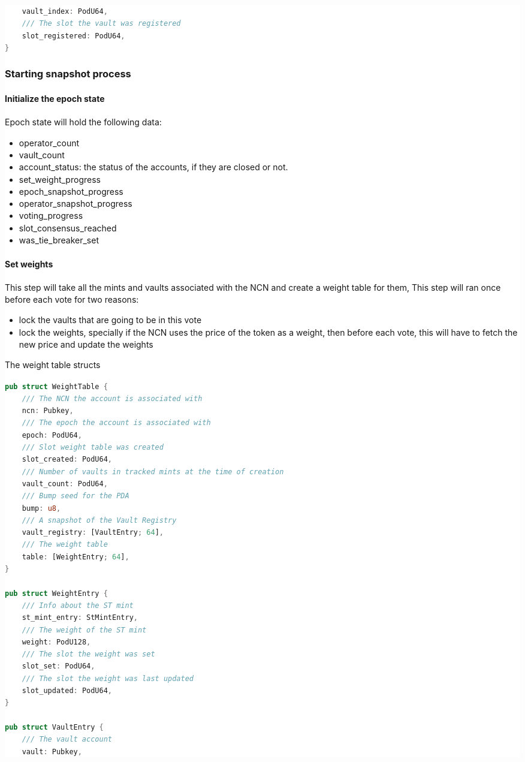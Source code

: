 ```rust
    vault_index: PodU64,
    /// The slot the vault was registered
    slot_registered: PodU64,
}

```

### Starting snapshot process

#### Initialize the epoch state

Epoch state will hold the following data:

- operator_count
- vault_count
- account_status: the status of the accounts, if they are closed or not.
- set_weight_progress
- epoch_snapshot_progress
- operator_snapshot_progress
- voting_progress
- slot_consensus_reached
- was_tie_breaker_set

#### Set weights

This step will take all the mints and vaults associated with the NCN and create a weight table for them, This step will ran once before each vote for two reasons:

- lock the vaults that are going to be in this vote
- lock the weights, specially if the NCN uses the price of the token as a weight, then before each vote, this will have to fetch the new price and update the weights

The weight table structs

```rust
pub struct WeightTable {
    /// The NCN the account is associated with
    ncn: Pubkey,
    /// The epoch the account is associated with
    epoch: PodU64,
    /// Slot weight table was created
    slot_created: PodU64,
    /// Number of vaults in tracked mints at the time of creation
    vault_count: PodU64,
    /// Bump seed for the PDA
    bump: u8,
    /// A snapshot of the Vault Registry
    vault_registry: [VaultEntry; 64],
    /// The weight table
    table: [WeightEntry; 64],
}

pub struct WeightEntry {
    /// Info about the ST mint
    st_mint_entry: StMintEntry,
    /// The weight of the ST mint
    weight: PodU128,
    /// The slot the weight was set
    slot_set: PodU64,
    /// The slot the weight was last updated
    slot_updated: PodU64,
}

pub struct VaultEntry {
    /// The vault account
    vault: Pubkey,
```